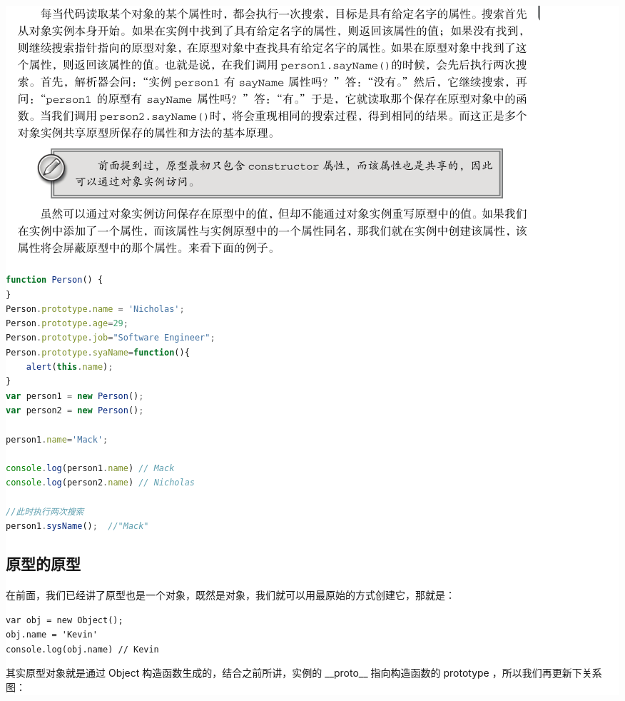 ![](/assets/proto.png)

```js
function Person() {
}
Person.prototype.name = 'Nicholas';
Person.prototype.age=29;
Person.prototype.job="Software Engineer";
Person.prototype.syaName=function(){
    alert(this.name);
}
var person1 = new Person();
var person2 = new Person();

person1.name='Mack';

console.log(person1.name) // Mack
console.log(person2.name) // Nicholas

//此时执行两次搜索
person1.sysName();  //"Mack"
```

## 原型的原型

在前面，我们已经讲了原型也是一个对象，既然是对象，我们就可以用最原始的方式创建它，那就是：

```
var obj = new Object();
obj.name = 'Kevin'
console.log(obj.name) // Kevin
```

其实原型对象就是通过 Object 构造函数生成的，结合之前所讲，实例的 \_\_proto\_\_ 指向构造函数的 prototype ，所以我们再更新下关系图：
